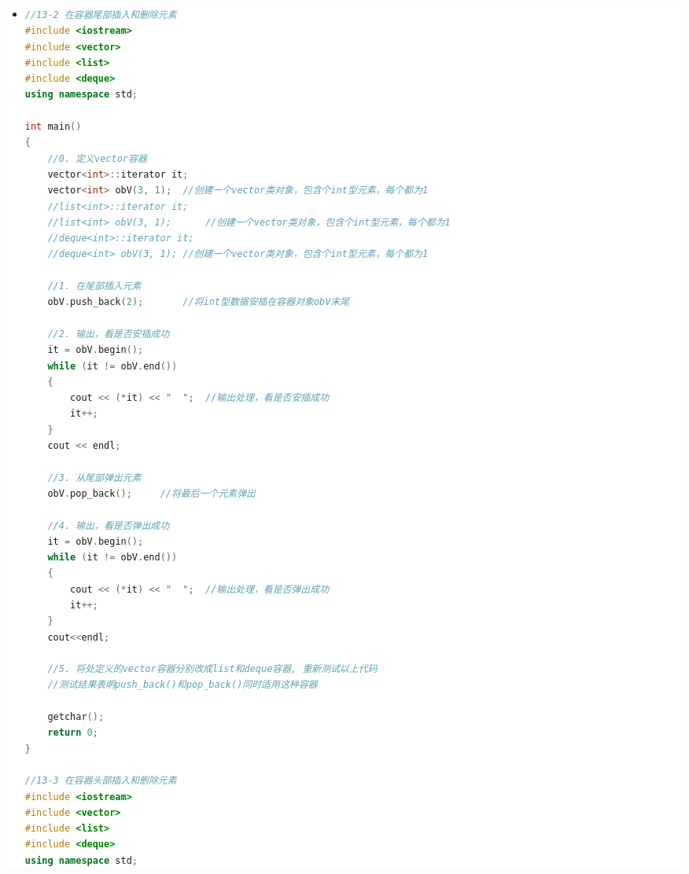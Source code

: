   - ```cpp
    //13-2 在容器尾部插入和删除元素
    #include <iostream>
    #include <vector>
    #include <list>
    #include <deque>
    using namespace std;
    
    int main()
    {
    	//0. 定义vector容器
    	vector<int>::iterator it;
    	vector<int> obV(3, 1);	//创建一个vector类对象，包含个int型元素，每个都为1
    	//list<int>::iterator it;
    	//list<int> obV(3, 1);		//创建一个vector类对象，包含个int型元素，每个都为1
    	//deque<int>::iterator it;
    	//deque<int> obV(3, 1);	//创建一个vector类对象，包含个int型元素，每个都为1
    
    	//1. 在尾部插入元素
    	obV.push_back(2);		//将int型数据安插在容器对象obV末尾
    
    	//2. 输出，看是否安插成功
    	it = obV.begin();
    	while (it != obV.end())
    	{
    		cout << (*it) << "  ";	//输出处理，看是否安插成功
    		it++;
    	}
    	cout << endl;
    
    	//3. 从尾部弹出元素
    	obV.pop_back();		//将最后一个元素弹出
    
    	//4. 输出，看是否弹出成功
    	it = obV.begin();
    	while (it != obV.end())
    	{
    		cout << (*it) << "  ";	//输出处理，看是否弹出成功
    		it++;
    	}
    	cout<<endl;
    
    	//5. 将处定义的vector容器分别改成list和deque容器, 重新测试以上代码
    	//测试结果表明push_back()和pop_back()同时适用这种容器
    
    	getchar();
    	return 0;
    }
    
    //13-3 在容器头部插入和删除元素
    #include <iostream>
    #include <vector>
    #include <list>
    #include <deque>
    using namespace std;
    